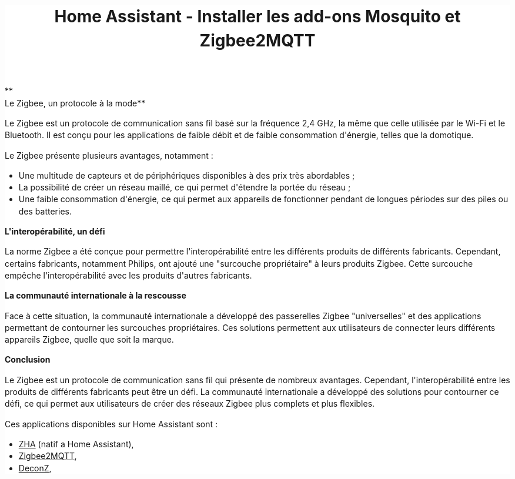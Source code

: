 ﻿---
draft: true
title: Home Assistant - Installer les add-ons Mosquito et Zigbee2MQTT
description: "Description vide"
pubDate: 01/11/2024
heroImage: '/images/homeassistant-zigbee.webp'
categories: 
- Domotique
- Home Assistant
authors: 
- mcfly
tags:
- Zigbee
- Zigbee2MQTT
- Sonoff
- Mosquitto
- MQTT
---


**  
Le Zigbee, un protocole à la mode**

Le Zigbee est un protocole de communication sans fil basé sur la fréquence 2,4 GHz, la même que celle utilisée par le Wi-Fi et le Bluetooth. Il est conçu pour les applications de faible débit et de faible consommation d'énergie, telles que la domotique.

Le Zigbee présente plusieurs avantages, notamment :

-   Une multitude de capteurs et de périphériques disponibles à des prix très abordables ;
-   La possibilité de créer un réseau maillé, ce qui permet d'étendre la portée du réseau ;
-   Une faible consommation d'énergie, ce qui permet aux appareils de fonctionner pendant de longues périodes sur des piles ou des batteries.

**L'interopérabilité, un défi**

La norme Zigbee a été conçue pour permettre l'interopérabilité entre les différents produits de différents fabricants. Cependant, certains fabricants, notamment Philips, ont ajouté une "surcouche propriétaire" à leurs produits Zigbee. Cette surcouche empêche l'interopérabilité avec les produits d'autres fabricants.

**La communauté internationale à la rescousse**

Face à cette situation, la communauté internationale a développé des passerelles Zigbee "universelles" et des applications permettant de contourner les surcouches propriétaires. Ces solutions permettent aux utilisateurs de connecter leurs différents appareils Zigbee, quelle que soit la marque.

**Conclusion**

Le Zigbee est un protocole de communication sans fil qui présente de nombreux avantages. Cependant, l'interopérabilité entre les produits de différents fabricants peut être un défi. La communauté internationale a développé des solutions pour contourner ce défi, ce qui permet aux utilisateurs de créer des réseaux Zigbee plus complets et plus flexibles.

Ces applications disponibles sur Home Assistant sont :
* [ZHA](https://www.home-assistant.io/integrations/zha/) (natif a Home Assistant), 
* [Zigbee2MQTT](https://www.zigbee2mqtt.io/),
* [DeconZ](https://www.phoscon.de/en/conbee2/software#deconz),
